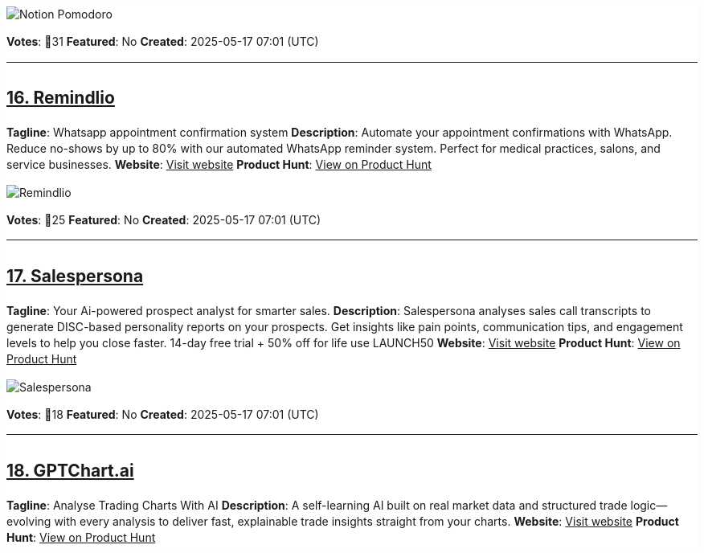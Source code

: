 ![Notion Pomodoro](https://ph-files.imgix.net/e15ffc9d-a8bc-4505-bbb2-af86f36b7873.png?auto=format)

**Votes**: 🔺31
**Featured**: No
**Created**: 2025-05-17 07:01 (UTC)

---

## [16. Remindlio](https://www.producthunt.com/posts/remindlio-2?utm_campaign=producthunt-api&utm_medium=api-v2&utm_source=Application%3A+phdata+%28ID%3A+183397%29)
**Tagline**: Whatsapp appointment confirmation system
**Description**: Automate your appointment confirmations with WhatsApp. Reduce no-shows by up to 80% with our automated WhatsApp reminder system. Perfect for medical practices, salons, and service businesses.
**Website**: [Visit website](https://www.producthunt.com/r/2CV3S62SM5FCXG?utm_campaign=producthunt-api&utm_medium=api-v2&utm_source=Application%3A+phdata+%28ID%3A+183397%29)
**Product Hunt**: [View on Product Hunt](https://www.producthunt.com/posts/remindlio-2?utm_campaign=producthunt-api&utm_medium=api-v2&utm_source=Application%3A+phdata+%28ID%3A+183397%29)

![Remindlio](https://ph-files.imgix.net/a7788737-0c27-43fe-a48d-4f7493b8e12a.png?auto=format)

**Votes**: 🔺25
**Featured**: No
**Created**: 2025-05-17 07:01 (UTC)

---

## [17. Salespersona](https://www.producthunt.com/posts/salespersona-2?utm_campaign=producthunt-api&utm_medium=api-v2&utm_source=Application%3A+phdata+%28ID%3A+183397%29)
**Tagline**: Your Ai-powered prospect analyst for smarter sales.
**Description**: Salespersona analyses sales call transcripts to generate DISC-based personality reports on your prospects. Get insights like pain points, communication tips, and engagement levels to help you close faster. 14-day free trial + 50% off for life use LAUNCH50
**Website**: [Visit website](https://www.producthunt.com/r/ENG5ESPPLJEL65?utm_campaign=producthunt-api&utm_medium=api-v2&utm_source=Application%3A+phdata+%28ID%3A+183397%29)
**Product Hunt**: [View on Product Hunt](https://www.producthunt.com/posts/salespersona-2?utm_campaign=producthunt-api&utm_medium=api-v2&utm_source=Application%3A+phdata+%28ID%3A+183397%29)

![Salespersona](https://ph-files.imgix.net/3ca4ed9e-abc5-4e59-978f-98f4feeba332.png?auto=format)

**Votes**: 🔺18
**Featured**: No
**Created**: 2025-05-17 07:01 (UTC)

---

## [18. GPTChart.ai](https://www.producthunt.com/posts/gptchart-ai?utm_campaign=producthunt-api&utm_medium=api-v2&utm_source=Application%3A+phdata+%28ID%3A+183397%29)
**Tagline**: Analyse Trading Charts With AI
**Description**: A self-learning AI built on real market data and structured trade logic—evolving with every analysis to deliver fast, explainable trade insights straight from your charts.
**Website**: [Visit website](https://www.producthunt.com/r/5JHOX6PACXGO6K?utm_campaign=producthunt-api&utm_medium=api-v2&utm_source=Application%3A+phdata+%28ID%3A+183397%29)
**Product Hunt**: [View on Product Hunt](https://www.producthunt.com/posts/gptchart-ai?utm_campaign=producthunt-api&utm_medium=api-v2&utm_source=Application%3A+phdata+%28ID%3A+183397%29)
